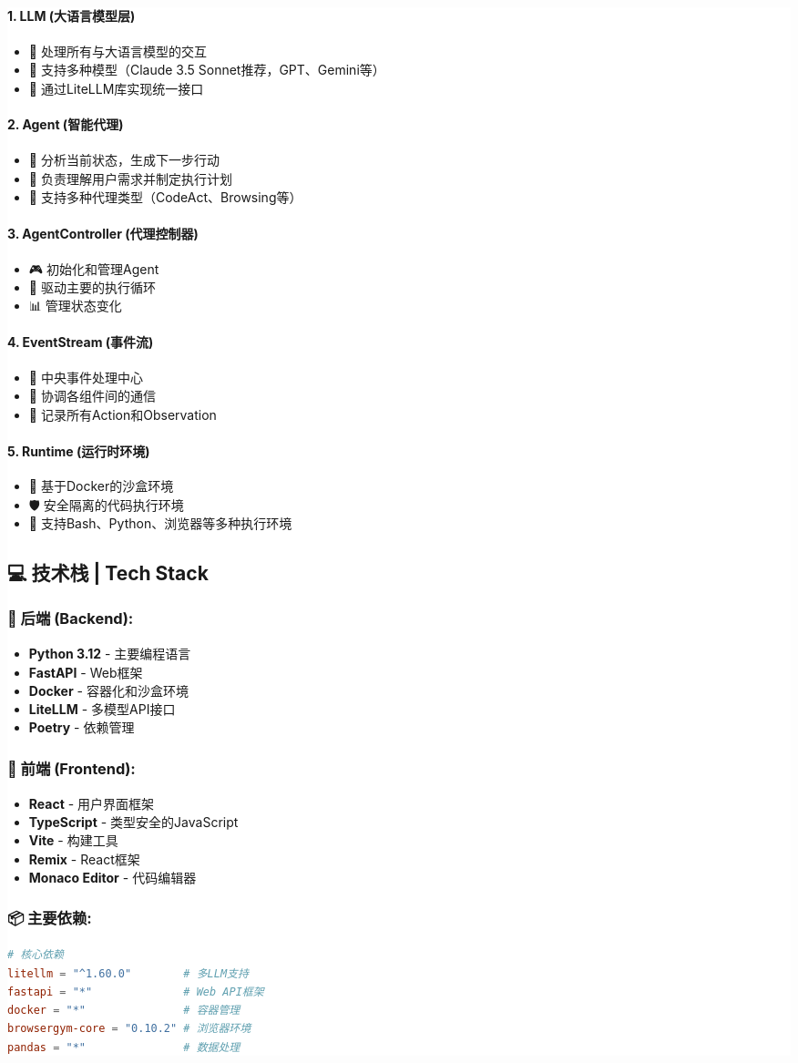 #### 1. **LLM (大语言模型层)**
- 🧠 处理所有与大语言模型的交互
- 🔌 支持多种模型（Claude 3.5 Sonnet推荐，GPT、Gemini等）
- 📡 通过LiteLLM库实现统一接口

#### 2. **Agent (智能代理)**
- 🎯 分析当前状态，生成下一步行动
- 🤖 负责理解用户需求并制定执行计划
- 📝 支持多种代理类型（CodeAct、Browsing等）

#### 3. **AgentController (代理控制器)**
- 🎮 初始化和管理Agent
- 🔄 驱动主要的执行循环
- 📊 管理状态变化

#### 4. **EventStream (事件流)**
- 📨 中央事件处理中心
- 🔄 协调各组件间的通信
- 📝 记录所有Action和Observation

#### 5. **Runtime (运行时环境)**
- 🐳 基于Docker的沙盒环境
- 🛡️ 安全隔离的代码执行环境
- 🔧 支持Bash、Python、浏览器等多种执行环境

## 💻 技术栈 | Tech Stack

### 🐍 后端 (Backend):
- **Python 3.12** - 主要编程语言
- **FastAPI** - Web框架
- **Docker** - 容器化和沙盒环境
- **LiteLLM** - 多模型API接口
- **Poetry** - 依赖管理

### 🎨 前端 (Frontend):
- **React** - 用户界面框架
- **TypeScript** - 类型安全的JavaScript
- **Vite** - 构建工具
- **Remix** - React框架
- **Monaco Editor** - 代码编辑器

### 📦 主要依赖:
```toml
# 核心依赖
litellm = "^1.60.0"        # 多LLM支持
fastapi = "*"              # Web API框架
docker = "*"               # 容器管理
browsergym-core = "0.10.2" # 浏览器环境
pandas = "*"               # 数据处理
```
